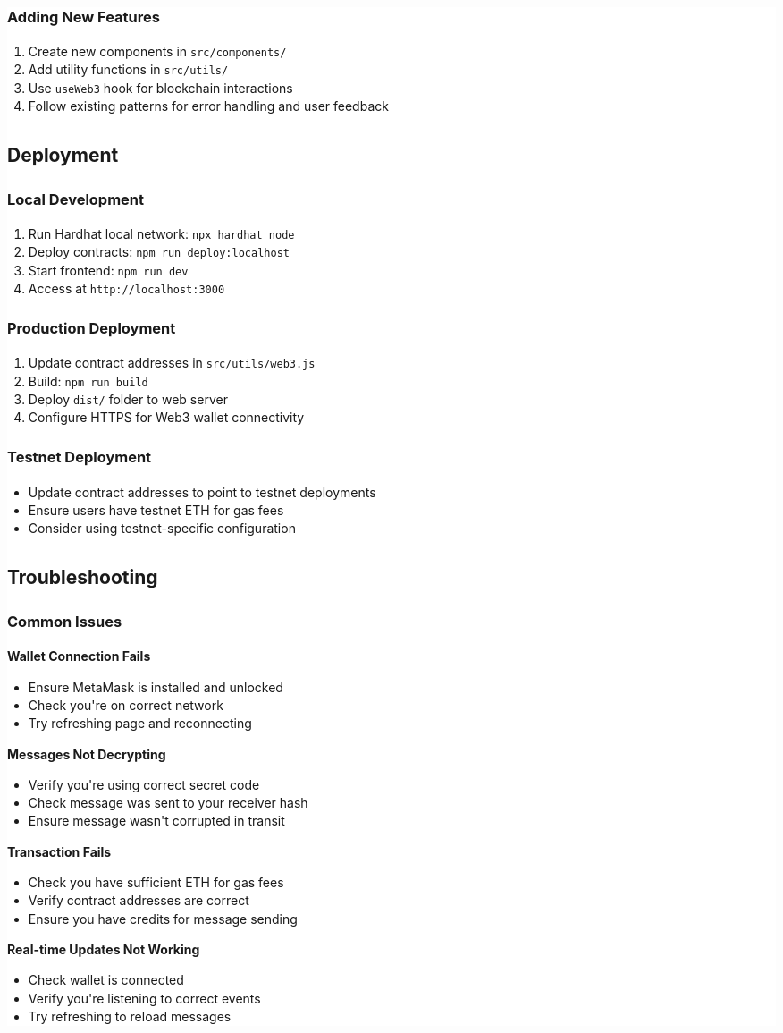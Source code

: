 ### Adding New Features

1. Create new components in `src/components/`
2. Add utility functions in `src/utils/`
3. Use `useWeb3` hook for blockchain interactions
4. Follow existing patterns for error handling and user feedback

## Deployment

### Local Development

1. Run Hardhat local network: `npx hardhat node`
2. Deploy contracts: `npm run deploy:localhost` 
3. Start frontend: `npm run dev`
4. Access at `http://localhost:3000`

### Production Deployment

1. Update contract addresses in `src/utils/web3.js`
2. Build: `npm run build`
3. Deploy `dist/` folder to web server
4. Configure HTTPS for Web3 wallet connectivity

### Testnet Deployment

- Update contract addresses to point to testnet deployments
- Ensure users have testnet ETH for gas fees
- Consider using testnet-specific configuration

## Troubleshooting

### Common Issues

**Wallet Connection Fails**
- Ensure MetaMask is installed and unlocked
- Check you're on correct network
- Try refreshing page and reconnecting

**Messages Not Decrypting**
- Verify you're using correct secret code
- Check message was sent to your receiver hash
- Ensure message wasn't corrupted in transit

**Transaction Fails**
- Check you have sufficient ETH for gas fees
- Verify contract addresses are correct
- Ensure you have credits for message sending

**Real-time Updates Not Working**
- Check wallet is connected
- Verify you're listening to correct events
- Try refreshing to reload messages
